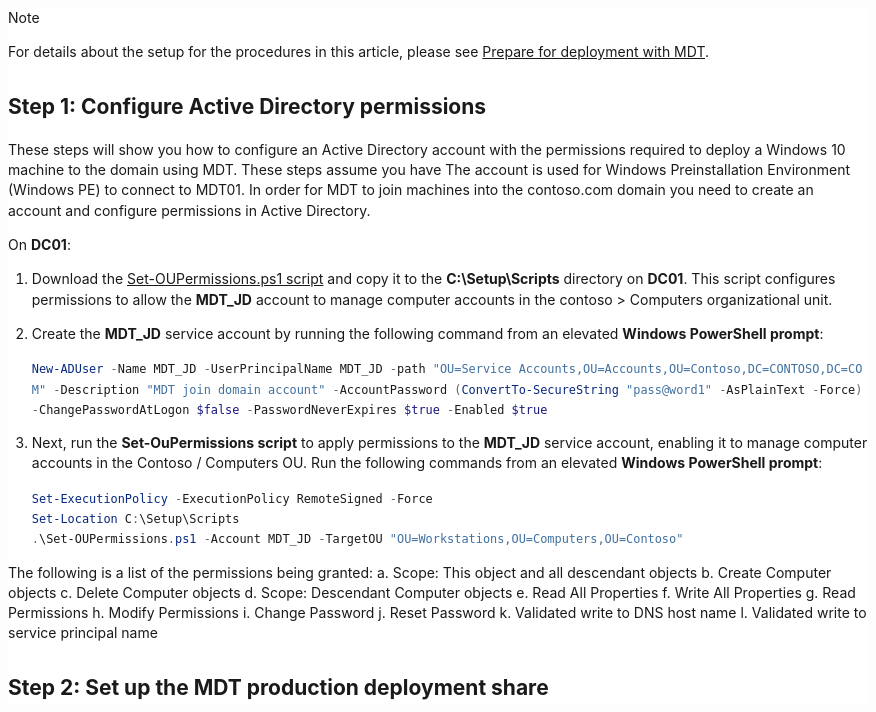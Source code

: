 >[!NOTE]
>For details about the setup for the procedures in this article, please see [Prepare for deployment with MDT](prepare-for-windows-deployment-with-mdt.md).

## Step 1: Configure Active Directory permissions

These steps will show you how to configure an Active Directory account with the permissions required to deploy a Windows 10 machine to the domain using MDT. These steps assume you have  The account is used for Windows Preinstallation Environment (Windows PE) to connect to MDT01. In order for MDT to join machines into the contoso.com domain you need to create an account and configure permissions in Active Directory.

On **DC01**:

1. Download the [Set-OUPermissions.ps1 script](https://go.microsoft.com/fwlink/p/?LinkId=619362) and copy it to the **C:\\Setup\\Scripts** directory on **DC01**.  This script configures permissions to allow the **MDT_JD** account to manage computer accounts in the contoso > Computers organizational unit.
2. Create the **MDT_JD** service account by running the following command from an elevated **Windows PowerShell prompt**:

   ```powershell
   New-ADUser -Name MDT_JD -UserPrincipalName MDT_JD -path "OU=Service Accounts,OU=Accounts,OU=Contoso,DC=CONTOSO,DC=COM" -Description "MDT join domain account" -AccountPassword (ConvertTo-SecureString "pass@word1" -AsPlainText -Force) -ChangePasswordAtLogon $false -PasswordNeverExpires $true -Enabled $true 
   ```

3. Next, run the **Set-OuPermissions script** to apply permissions to the **MDT\_JD** service account, enabling it to manage computer accounts in the Contoso / Computers OU. Run the following commands from an elevated **Windows PowerShell prompt**:

   ```powershell
   Set-ExecutionPolicy -ExecutionPolicy RemoteSigned -Force
   Set-Location C:\Setup\Scripts
   .\Set-OUPermissions.ps1 -Account MDT_JD -TargetOU "OU=Workstations,OU=Computers,OU=Contoso"
   ```

The following is a list of the permissions being granted:
    a.  Scope: This object and all descendant objects
    b.  Create Computer objects
    c.  Delete Computer objects
    d.  Scope: Descendant Computer objects
    e.  Read All Properties
    f.  Write All Properties
    g.  Read Permissions
    h.  Modify Permissions
    i.  Change Password
    j.  Reset Password
    k.  Validated write to DNS host name
    l.  Validated write to service principal name

## Step 2: Set up the MDT production deployment share
